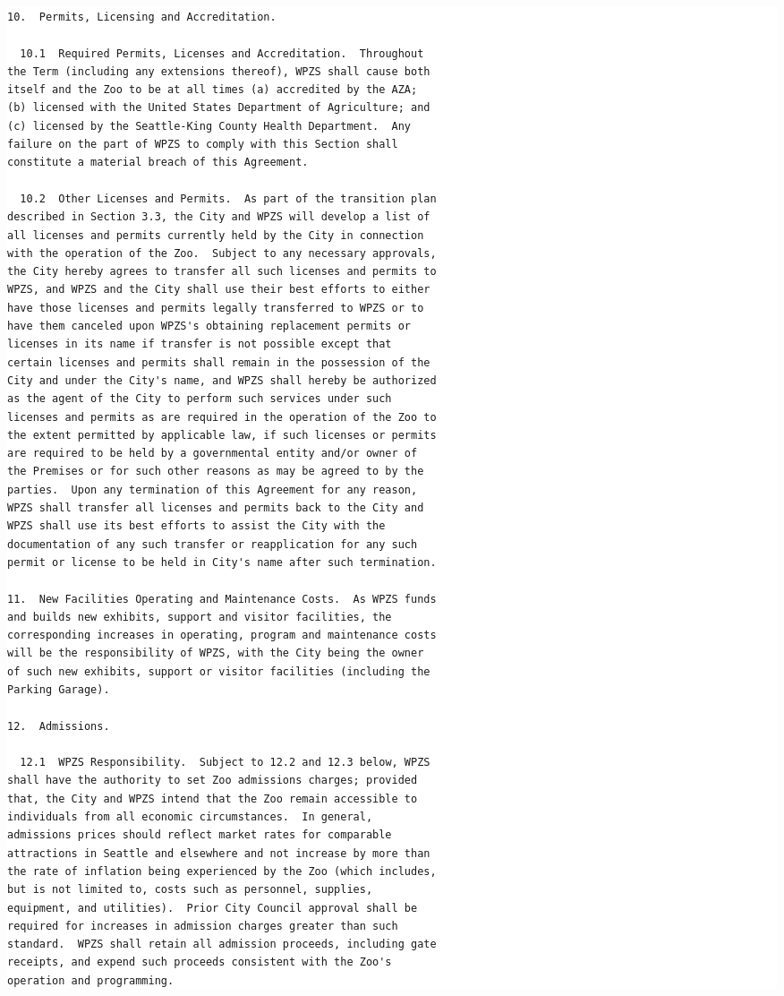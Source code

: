     10.  Permits, Licensing and Accreditation.  
  
      10.1  Required Permits, Licenses and Accreditation.  Throughout  
    the Term (including any extensions thereof), WPZS shall cause both  
    itself and the Zoo to be at all times (a) accredited by the AZA;  
    (b) licensed with the United States Department of Agriculture; and  
    (c) licensed by the Seattle-King County Health Department.  Any  
    failure on the part of WPZS to comply with this Section shall  
    constitute a material breach of this Agreement.  
  
      10.2  Other Licenses and Permits.  As part of the transition plan  
    described in Section 3.3, the City and WPZS will develop a list of  
    all licenses and permits currently held by the City in connection  
    with the operation of the Zoo.  Subject to any necessary approvals,  
    the City hereby agrees to transfer all such licenses and permits to  
    WPZS, and WPZS and the City shall use their best efforts to either  
    have those licenses and permits legally transferred to WPZS or to  
    have them canceled upon WPZS's obtaining replacement permits or  
    licenses in its name if transfer is not possible except that  
    certain licenses and permits shall remain in the possession of the  
    City and under the City's name, and WPZS shall hereby be authorized  
    as the agent of the City to perform such services under such  
    licenses and permits as are required in the operation of the Zoo to  
    the extent permitted by applicable law, if such licenses or permits  
    are required to be held by a governmental entity and/or owner of  
    the Premises or for such other reasons as may be agreed to by the  
    parties.  Upon any termination of this Agreement for any reason,  
    WPZS shall transfer all licenses and permits back to the City and  
    WPZS shall use its best efforts to assist the City with the  
    documentation of any such transfer or reapplication for any such  
    permit or license to be held in City's name after such termination.  
  
    11.  New Facilities Operating and Maintenance Costs.  As WPZS funds  
    and builds new exhibits, support and visitor facilities, the  
    corresponding increases in operating, program and maintenance costs  
    will be the responsibility of WPZS, with the City being the owner  
    of such new exhibits, support or visitor facilities (including the  
    Parking Garage).  
  
    12.  Admissions.  
  
      12.1  WPZS Responsibility.  Subject to 12.2 and 12.3 below, WPZS  
    shall have the authority to set Zoo admissions charges; provided  
    that, the City and WPZS intend that the Zoo remain accessible to  
    individuals from all economic circumstances.  In general,  
    admissions prices should reflect market rates for comparable  
    attractions in Seattle and elsewhere and not increase by more than  
    the rate of inflation being experienced by the Zoo (which includes,  
    but is not limited to, costs such as personnel, supplies,  
    equipment, and utilities).  Prior City Council approval shall be  
    required for increases in admission charges greater than such  
    standard.  WPZS shall retain all admission proceeds, including gate  
    receipts, and expend such proceeds consistent with the Zoo's  
    operation and programming.  
  